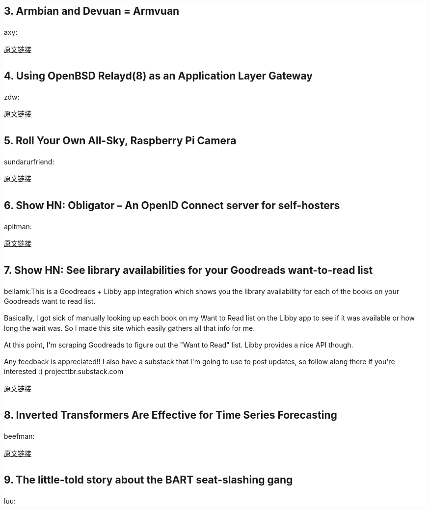## 3. Armbian and Devuan = Armvuan

axy:

[原文链接](https://github.com/declassed-art/armvuan)

## 4. Using OpenBSD Relayd(8) as an Application Layer Gateway

zdw:

[原文链接](https://www.tumfatig.net/2023/using-openbsd-relayd8-as-an-application-layer-gateway/)

## 5. Roll Your Own All-Sky, Raspberry Pi Camera

sundarurfriend:

[原文链接](https://spectrum.ieee.org/all-sky-camera)

## 6. Show HN: Obligator – An OpenID Connect server for self-hosters

apitman:

[原文链接](https://github.com/anderspitman/obligator)

## 7. Show HN: See library availabilities for your Goodreads want-to-read list

bellamk:This is a Goodreads + Libby app integration which shows you the library availability for each of the books on your Goodreads want to read list.<p>Basically, I got sick of manually looking up each book on my Want to Read list on the Libby app to see if it was available or how long the wait was. So I made this site which easily gathers all that info for me.<p>At this point, I&#x27;m scraping Goodreads to figure out the &quot;Want to Read&quot; list. Libby provides a nice API though.<p>Any feedback is appreciated!! I also have a substack that I&#x27;m going to use to post updates, so follow along there if you&#x27;re interested :) projecttbr.substack.com

[原文链接](https://projecttbr.com/?goodreadsProfile=121455547-bella-vice-van-heyde&library=nypl,spl&format=ebook-kindle)

## 8. Inverted Transformers Are Effective for Time Series Forecasting

beefman:

[原文链接](https://arxiv.org/abs/2310.06625)

## 9. The little-told story about the BART seat-slashing gang

luu:
